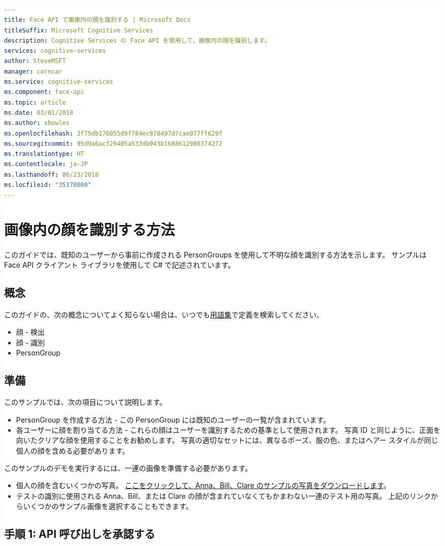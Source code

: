 ```yaml
---
title: Face API で画像内の顔を識別する | Microsoft Docs
titleSuffix: Microsoft Cognitive Services
description: Cognitive Services の Face API を使用して、画像内の顔を識別します。
services: cognitive-services
author: SteveMSFT
manager: corncar
ms.service: cognitive-services
ms.component: face-api
ms.topic: article
ms.date: 03/01/2018
ms.author: sbowles
ms.openlocfilehash: 3f75db176055d9f784ec978497d7cae077ff629f
ms.sourcegitcommit: 95d9a6acf29405a533db943b1688612980374272
ms.translationtype: HT
ms.contentlocale: ja-JP
ms.lasthandoff: 06/23/2018
ms.locfileid: "35378080"
---
```

# <a name="how-to-identify-faces-in-images"></a>画像内の顔を識別する方法

このガイドでは、既知のユーザーから事前に作成される PersonGroups を使用して不明な顔を識別する方法を示します。 サンプルは Face API クライアント ライブラリを使用して C# で記述されています。

## <a name="concepts"></a>概念

このガイドの、次の概念についてよく知らない場合は、いつでも[用語集](../Glossary.md)で定義を検索してください、

- 顔 - 検出
- 顔 - 識別
- PersonGroup

## <a name="preparation"></a>準備

このサンプルでは、次の項目について説明します。

- PersonGroup を作成する方法 - この PersonGroup には既知のユーザーの一覧が含まれています。
- 各ユーザーに顔を割り当てる方法 - これらの顔はユーザーを識別するための基準として使用されます。 写真 ID と同じように、正面を向いたクリアな顔を使用することをお勧めします。 写真の適切なセットには、異なるポーズ、服の色、またはヘアー スタイルが同じ個人の顔を含める必要があります。

このサンプルのデモを実行するには、一連の画像を準備する必要があります。

- 個人の顔を含むいくつかの写真。 [ここをクリックして、Anna、Bill、Clare のサンプルの写真をダウンロードします](https://github.com/Microsoft/Cognitive-Face-Windows/tree/master/Data)。
- テストの識別に使用される Anna、Bill、または Clare の顔が含まれていなくてもかまわない一連のテスト用の写真。 上記のリンクからいくつかのサンプル画像を選択することもできます。

## <a name="step1"></a> 手順 1: API 呼び出しを承認する
